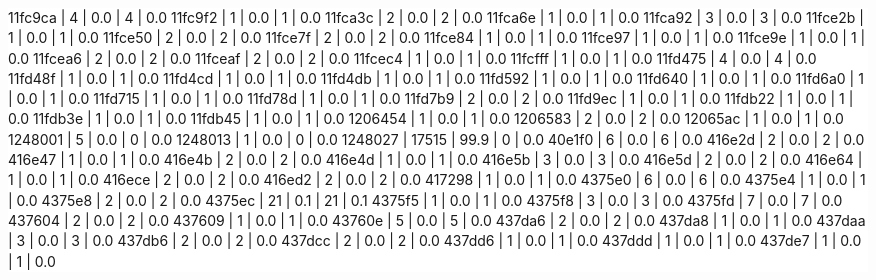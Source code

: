 11fc9ca                                          |      4 |   0.0 |   4 |   0.0
11fc9f2                                          |      1 |   0.0 |   1 |   0.0
11fca3c                                          |      2 |   0.0 |   2 |   0.0
11fca6e                                          |      1 |   0.0 |   1 |   0.0
11fca92                                          |      3 |   0.0 |   3 |   0.0
11fce2b                                          |      1 |   0.0 |   1 |   0.0
11fce50                                          |      2 |   0.0 |   2 |   0.0
11fce7f                                          |      2 |   0.0 |   2 |   0.0
11fce84                                          |      1 |   0.0 |   1 |   0.0
11fce97                                          |      1 |   0.0 |   1 |   0.0
11fce9e                                          |      1 |   0.0 |   1 |   0.0
11fcea6                                          |      2 |   0.0 |   2 |   0.0
11fceaf                                          |      2 |   0.0 |   2 |   0.0
11fcec4                                          |      1 |   0.0 |   1 |   0.0
11fcfff                                          |      1 |   0.0 |   1 |   0.0
11fd475                                          |      4 |   0.0 |   4 |   0.0
11fd48f                                          |      1 |   0.0 |   1 |   0.0
11fd4cd                                          |      1 |   0.0 |   1 |   0.0
11fd4db                                          |      1 |   0.0 |   1 |   0.0
11fd592                                          |      1 |   0.0 |   1 |   0.0
11fd640                                          |      1 |   0.0 |   1 |   0.0
11fd6a0                                          |      1 |   0.0 |   1 |   0.0
11fd715                                          |      1 |   0.0 |   1 |   0.0
11fd78d                                          |      1 |   0.0 |   1 |   0.0
11fd7b9                                          |      2 |   0.0 |   2 |   0.0
11fd9ec                                          |      1 |   0.0 |   1 |   0.0
11fdb22                                          |      1 |   0.0 |   1 |   0.0
11fdb3e                                          |      1 |   0.0 |   1 |   0.0
11fdb45                                          |      1 |   0.0 |   1 |   0.0
1206454                                          |      1 |   0.0 |   1 |   0.0
1206583                                          |      2 |   0.0 |   2 |   0.0
12065ac                                          |      1 |   0.0 |   1 |   0.0
1248001                                          |      5 |   0.0 |   0 |   0.0
1248013                                          |      1 |   0.0 |   0 |   0.0
1248027                                          |  17515 |  99.9 |   0 |   0.0
40e1f0                                           |      6 |   0.0 |   6 |   0.0
416e2d                                           |      2 |   0.0 |   2 |   0.0
416e47                                           |      1 |   0.0 |   1 |   0.0
416e4b                                           |      2 |   0.0 |   2 |   0.0
416e4d                                           |      1 |   0.0 |   1 |   0.0
416e5b                                           |      3 |   0.0 |   3 |   0.0
416e5d                                           |      2 |   0.0 |   2 |   0.0
416e64                                           |      1 |   0.0 |   1 |   0.0
416ece                                           |      2 |   0.0 |   2 |   0.0
416ed2                                           |      2 |   0.0 |   2 |   0.0
417298                                           |      1 |   0.0 |   1 |   0.0
4375e0                                           |      6 |   0.0 |   6 |   0.0
4375e4                                           |      1 |   0.0 |   1 |   0.0
4375e8                                           |      2 |   0.0 |   2 |   0.0
4375ec                                           |     21 |   0.1 |  21 |   0.1
4375f5                                           |      1 |   0.0 |   1 |   0.0
4375f8                                           |      3 |   0.0 |   3 |   0.0
4375fd                                           |      7 |   0.0 |   7 |   0.0
437604                                           |      2 |   0.0 |   2 |   0.0
437609                                           |      1 |   0.0 |   1 |   0.0
43760e                                           |      5 |   0.0 |   5 |   0.0
437da6                                           |      2 |   0.0 |   2 |   0.0
437da8                                           |      1 |   0.0 |   1 |   0.0
437daa                                           |      3 |   0.0 |   3 |   0.0
437db6                                           |      2 |   0.0 |   2 |   0.0
437dcc                                           |      2 |   0.0 |   2 |   0.0
437dd6                                           |      1 |   0.0 |   1 |   0.0
437ddd                                           |      1 |   0.0 |   1 |   0.0
437de7                                           |      1 |   0.0 |   1 |   0.0